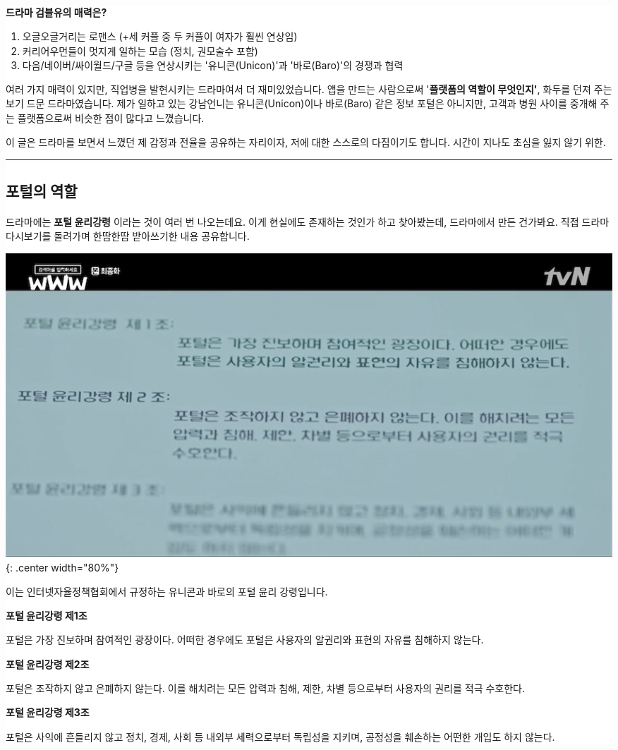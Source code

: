 
**드라마 검블유의 매력은?**

1. 오글오글거리는 로맨스 (+세 커플 중 두 커플이 여자가 훨씬 연상임)
2. 커리어우먼들이 멋지게 일하는 모습 (정치, 권모술수 포함)
3. 다음/네이버/싸이월드/구글 등을 연상시키는 '유니콘(Unicon)'과 '바로(Baro)'의 경쟁과 협력

여러 가지 매력이 있지만, 직업병을 발현시키는 드라마여서 더 재미있었습니다. 앱을 만드는 사람으로써 '**플랫폼의 역할이 무엇인지'**, 화두를 던져 주는 보기 드문 드라마였습니다. 제가 일하고 있는 강남언니는 유니콘(Unicon)이나 바로(Baro) 같은 정보 포털은 아니지만, 고객과 병원 사이를 중개해 주는 플랫폼으로써 비슷한 점이 많다고 느꼈습니다.

이 글은 드라마를 보면서 느꼈던 제 감정과 전율을 공유하는 자리이자, 저에 대한 스스로의 다짐이기도 합니다. 시간이 지나도 초심을 잃지 않기 위한.

---

## 포털의 역할

드라마에는 **포털 윤리강령** 이라는 것이 여러 번 나오는데요. 이게 현실에도 존재하는 것인가 하고 찾아봤는데, 드라마에서 만든 건가봐요. 직접 드라마 다시보기를 돌려가며 한땀한땀 받아쓰기한 내용 공유합니다.

![포털윤리강령](/assets/images/hailey/2019-09-16_2.jpg){: .center width="80%"}

이는 인터넷자율정책협회에서 규정하는 유니콘과 바로의 포털 윤리 강령입니다.

**포털 윤리강령 제1조**

포털은 가장 진보하며 참여적인 광장이다. 어떠한 경우에도 포털은 사용자의 알권리와 표현의 자유를 침해하지 않는다.

**포털 윤리강령 제2조**

포털은 조작하지 않고 은폐하지 않는다. 이를 해치려는 모든 압력과 침해, 제한, 차별 등으로부터 사용자의 권리를 적극 수호한다.

**포털 윤리강령 제3조**

포털은 사익에 흔들리지 않고 정치, 경제, 사회 등 내외부 세력으로부터 독립성을 지키며, 공정성을 훼손하는 어떤한 개입도 하지 않는다.
